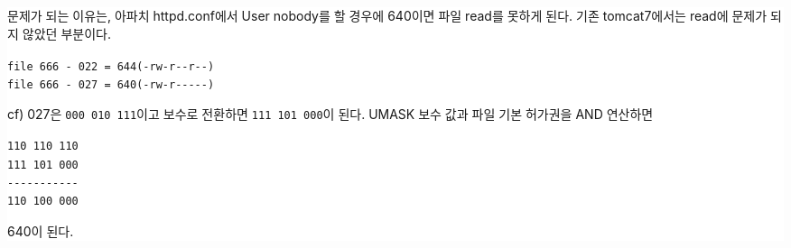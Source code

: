 문제가 되는 이유는, 아파치 httpd.conf에서 User nobody를 할 경우에 640이면 파일 read를 못하게 된다.
기존 tomcat7에서는 read에 문제가 되지 않았던 부분이다.
```
file 666 - 022 = 644(-rw-r--r--)
file 666 - 027 = 640(-rw-r-----)
```

cf) 027은 `000 010 111`이고 보수로 전환하면 `111 101 000`이 된다.
UMASK 보수 값과 파일 기본 허가권을 AND 연산하면
```
110 110 110
111 101 000
-----------
110 100 000
```
640이 된다.
